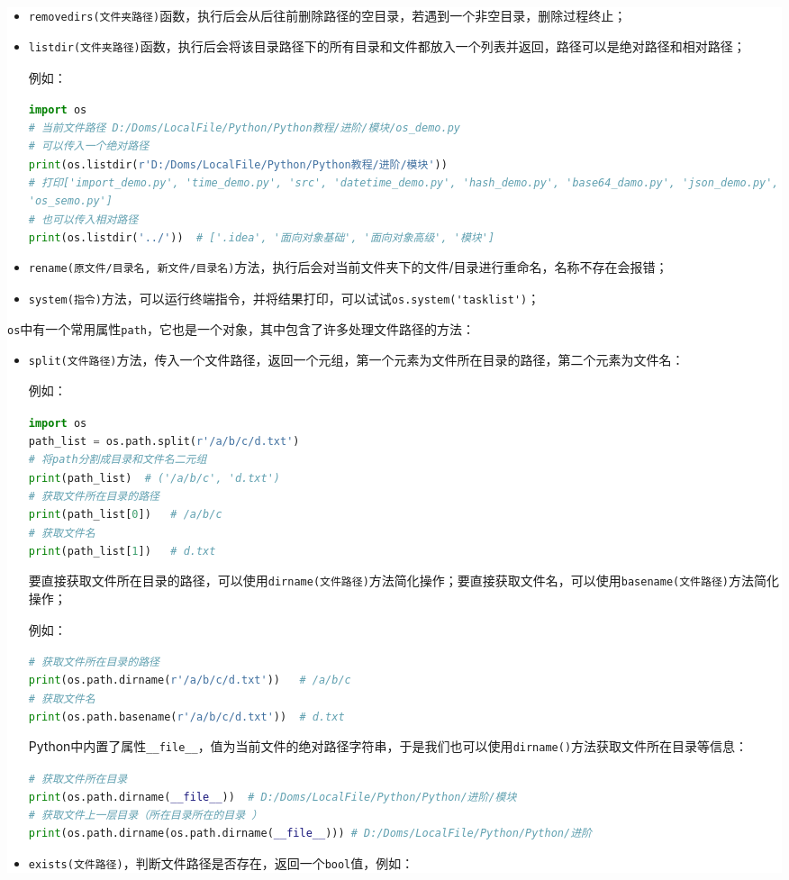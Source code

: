 + `removedirs(文件夹路径)`函数，执行后会从后往前删除路径的空目录，若遇到一个非空目录，删除过程终止；

+ `listdir(文件夹路径)`函数，执行后会将该目录路径下的所有目录和文件都放入一个列表并返回，路径可以是绝对路径和相对路径；

  例如：

  ```python
  import os
  # 当前文件路径 D:/Doms/LocalFile/Python/Python教程/进阶/模块/os_demo.py
  # 可以传入一个绝对路径
  print(os.listdir(r'D:/Doms/LocalFile/Python/Python教程/进阶/模块'))
  # 打印['import_demo.py', 'time_demo.py', 'src', 'datetime_demo.py', 'hash_demo.py', 'base64_damo.py', 'json_demo.py', 'os_semo.py']
  # 也可以传入相对路径
  print(os.listdir('../'))	# ['.idea', '面向对象基础', '面向对象高级', '模块']
  ```

+ `rename(原文件/目录名, 新文件/目录名)`方法，执行后会对当前文件夹下的文件/目录进行重命名，名称不存在会报错；

+ `system(指令)`方法，可以运行终端指令，并将结果打印，可以试试`os.system('tasklist')`；

`os`中有一个常用属性`path`，它也是一个对象，其中包含了许多处理文件路径的方法：

+ `split(文件路径)`方法，传入一个文件路径，返回一个元组，第一个元素为文件所在目录的路径，第二个元素为文件名：

  例如：

  ```python
  import os
  path_list = os.path.split(r'/a/b/c/d.txt')
  # 将path分割成目录和文件名二元组
  print(path_list)	# ('/a/b/c', 'd.txt')
  # 获取文件所在目录的路径
  print(path_list[0])	# /a/b/c
  # 获取文件名
  print(path_list[1])	# d.txt
  ```

  要直接获取文件所在目录的路径，可以使用`dirname(文件路径)`方法简化操作；要直接获取文件名，可以使用`basename(文件路径)`方法简化操作；

  例如：

  ```python
  # 获取文件所在目录的路径
  print(os.path.dirname(r'/a/b/c/d.txt'))	# /a/b/c
  # 获取文件名
  print(os.path.basename(r'/a/b/c/d.txt'))	# d.txt
  ```

  Python中内置了属性`__file__`，值为当前文件的绝对路径字符串，于是我们也可以使用`dirname()`方法获取文件所在目录等信息：

  ```python
  # 获取文件所在目录
  print(os.path.dirname(__file__))	# D:/Doms/LocalFile/Python/Python/进阶/模块
  # 获取文件上一层目录（所在目录所在的目录 ）
  print(os.path.dirname(os.path.dirname(__file__)))	# D:/Doms/LocalFile/Python/Python/进阶
  ```

+ `exists(文件路径)`，判断文件路径是否存在，返回一个`bool`值，例如：
